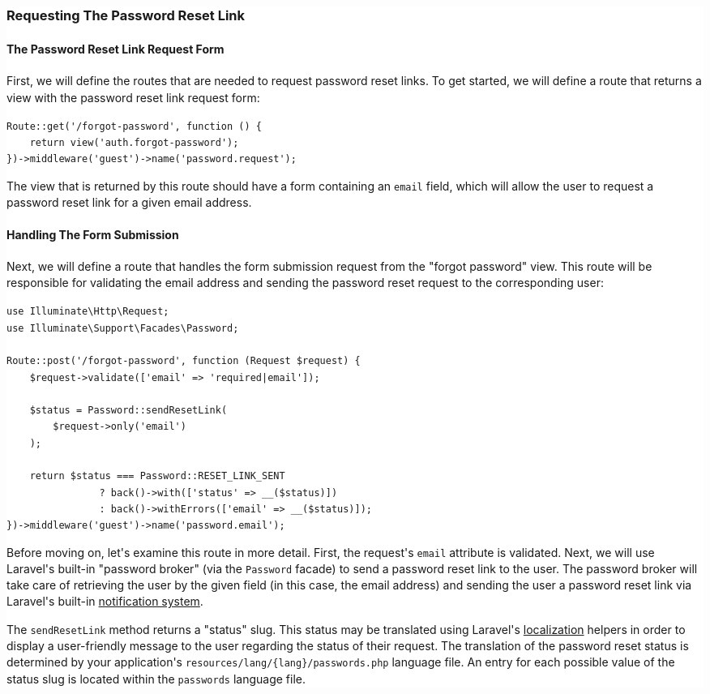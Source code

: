 <a name="requesting-the-password-reset-link"></a>
### Requesting The Password Reset Link

<a name="the-password-reset-link-request-form"></a>
#### The Password Reset Link Request Form

First, we will define the routes that are needed to request password reset
links. To get started, we will define a route that returns a view with the
password reset link request form:

    Route::get('/forgot-password', function () {
        return view('auth.forgot-password');
    })->middleware('guest')->name('password.request');

The view that is returned by this route should have a form containing an
`email` field, which will allow the user to request a password reset link
for a given email address.

<a name="password-reset-link-handling-the-form-submission"></a>
#### Handling The Form Submission

Next, we will define a route that handles the form submission request from
the "forgot password" view. This route will be responsible for validating
the email address and sending the password reset request to the
corresponding user:

    use Illuminate\Http\Request;
    use Illuminate\Support\Facades\Password;

    Route::post('/forgot-password', function (Request $request) {
        $request->validate(['email' => 'required|email']);

        $status = Password::sendResetLink(
            $request->only('email')
        );

        return $status === Password::RESET_LINK_SENT
                    ? back()->with(['status' => __($status)])
                    : back()->withErrors(['email' => __($status)]);
    })->middleware('guest')->name('password.email');

Before moving on, let's examine this route in more detail. First, the
request's `email` attribute is validated. Next, we will use Laravel's
built-in "password broker" (via the `Password` facade) to send a password
reset link to the user. The password broker will take care of retrieving the
user by the given field (in this case, the email address) and sending the
user a password reset link via Laravel's built-in [notification
system](/docs/{{version}}/notifications).

The `sendResetLink` method returns a "status" slug. This status may be
translated using Laravel's [localization](/docs/{{version}}/localization)
helpers in order to display a user-friendly message to the user regarding
the status of their request. The translation of the password reset status is
determined by your application's `resources/lang/{lang}/passwords.php`
language file. An entry for each possible value of the status slug is
located within the `passwords` language file.
